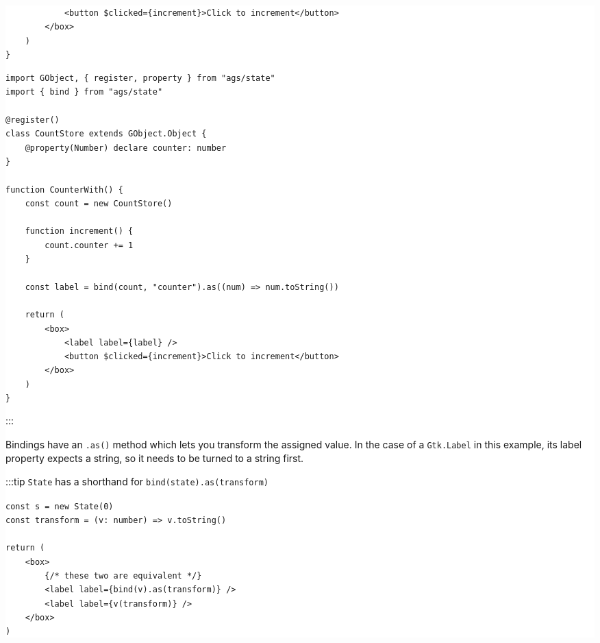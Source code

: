 ```tsx [State example]
            <button $clicked={increment}>Click to increment</button>
        </box>
    )
}
```

```tsx [GObject example]
import GObject, { register, property } from "ags/state"
import { bind } from "ags/state"

@register()
class CountStore extends GObject.Object {
    @property(Number) declare counter: number
}

function CounterWith() {
    const count = new CountStore()

    function increment() {
        count.counter += 1
    }

    const label = bind(count, "counter").as((num) => num.toString())

    return (
        <box>
            <label label={label} />
            <button $clicked={increment}>Click to increment</button>
        </box>
    )
}
```

:::

Bindings have an `.as()` method which lets you transform the assigned
value. In the case of a `Gtk.Label` in this example, its label property expects
a string, so it needs to be turned to a string first.

:::tip
`State` has a shorthand for `bind(state).as(transform)`

```tsx
const s = new State(0)
const transform = (v: number) => v.toString()

return (
    <box>
        {/* these two are equivalent */}
        <label label={bind(v).as(transform)} />
        <label label={v(transform)} />
    </box>
)
```
